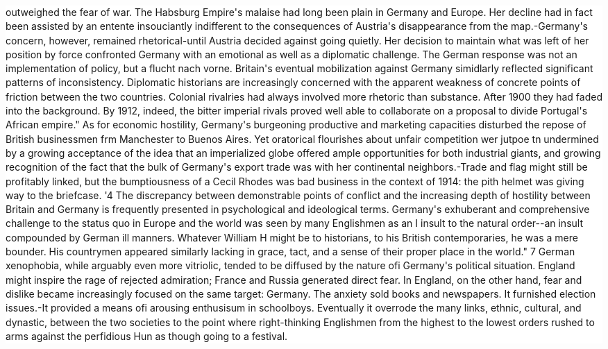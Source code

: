 outweighed the fear of war. The Habsburg Empire's malaise had long been plain in Germany and Europe. Her decline had in fact been assisted by an entente insouciantly indifferent to the consequences of Austria's disappearance from the map.-Germany's concern, however, remained rhetorical-until Austria decided against going quietly. Her decision to maintain what was left of her position by force confronted Germany with an emotional as well as a diplomatic challenge. The German response was not an implementation of policy, but a flucht nach vorne.
Britain's eventual mobilization against Germany simidlarly reflected significant patterns of inconsistency. Diplomatic historians are increasingly concerned with the apparent weakness of concrete points of friction between the two countries. Colonial rivalries had always involved more rhetoric than substance. After 1900 they had faded into the background. By 1912, indeed, the bitter imperial rivals proved well able to collaborate on a proposal to divide Portugal's African empire." As for economic hostility, Germany's burgeoning productive and marketing capacities disturbed the repose of British businessmen frm Manchester to Buenos Aires. Yet oratorical flourishes about unfair competition wer jutpoe tn undermined by a growing acceptance of the idea that an imperialized globe offered ample opportunities for both industrial giants, and growing recognition of the fact that the bulk of Germany's export trade was with her continental neighbors.-Trade and flag might still be profitably linked, but the bumptiousness of a Cecil Rhodes was bad business in the context of 1914: the pith helmet was giving way to the briefcase. 
'4
The discrepancy between demonstrable points of conflict and the increasing depth of hostility between Britain and Germany is frequently presented in psychological and ideological terms. Germany's exhuberant and comprehensive challenge to the status quo in Europe and the world was seen by many Englishmen as an I insult to the natural order--an insult compounded by German ill manners. Whatever William H might be to historians, to his British contemporaries, he was a mere bounder. His countrymen appeared similarly lacking in grace, tact, and a sense of their proper place in the world." 7 German xenophobia, while arguably even more vitriolic, tended to be diffused by the nature ofi Germany's political situation. England might inspire the rage of rejected admiration; France and Russia generated direct fear. In England, on the other hand, fear and dislike became increasingly focused on the same target: Germany. The anxiety sold books and newspapers. It furnished election issues.-It provided a means ofi arousing enthusisum in schoolboys. Eventually it overrode the many links, ethnic, cultural, and dynastic, between the two societies to the point where right-thinking Englishmen from the highest to the lowest orders rushed to arms against the perfidious Hun as though going to a festival.